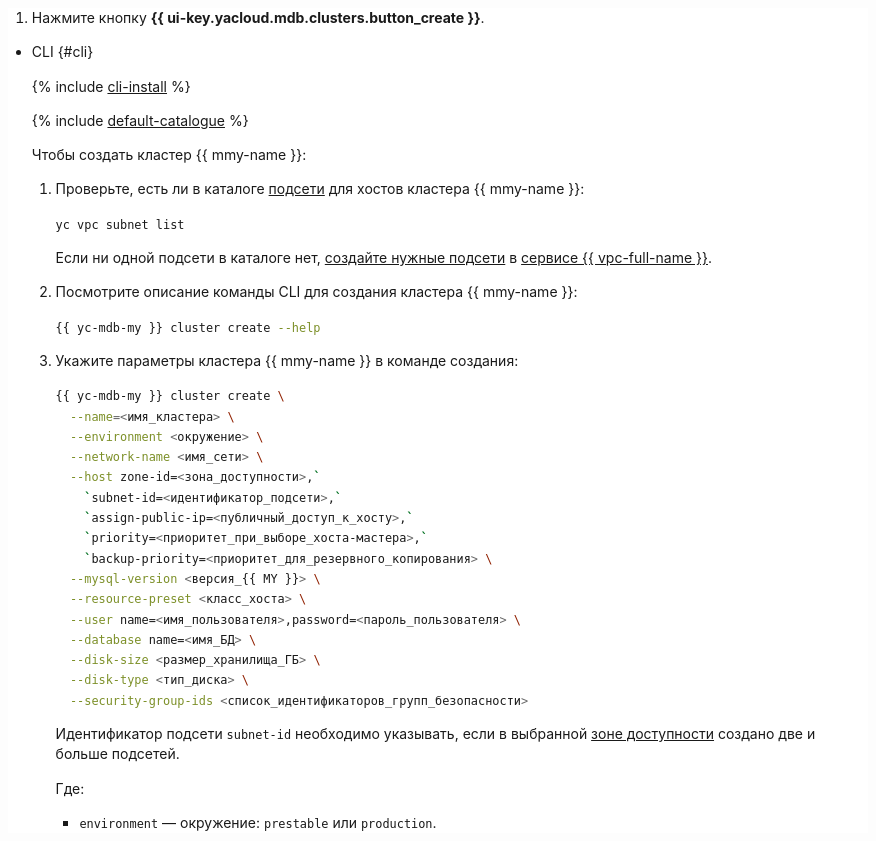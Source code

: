   1. Нажмите кнопку **{{ ui-key.yacloud.mdb.clusters.button_create }}**.

- CLI {#cli}

  {% include [cli-install](../../_includes/cli-install.md) %}

  {% include [default-catalogue](../../_includes/default-catalogue.md) %}

  Чтобы создать кластер {{ mmy-name }}:

  
  1. Проверьте, есть ли в каталоге [подсети](../../vpc/concepts/network.md#subnet) для хостов кластера {{ mmy-name }}:

     ```bash
     yc vpc subnet list
     ```

     Если ни одной подсети в каталоге нет, [создайте нужные подсети](../../vpc/operations/subnet-create.md) в [сервисе {{ vpc-full-name }}](../../vpc/).


  1. Посмотрите описание команды CLI для создания кластера {{ mmy-name }}:

     ```bash
     {{ yc-mdb-my }} cluster create --help
     ```

  1. Укажите параметры кластера {{ mmy-name }} в команде создания:

     
     
     ```bash
     {{ yc-mdb-my }} cluster create \
       --name=<имя_кластера> \
       --environment <окружение> \
       --network-name <имя_сети> \
       --host zone-id=<зона_доступности>,`
         `subnet-id=<идентификатор_подсети>,`
         `assign-public-ip=<публичный_доступ_к_хосту>,`
         `priority=<приоритет_при_выборе_хоста-мастера>,`
         `backup-priority=<приоритет_для_резервного_копирования> \
       --mysql-version <версия_{{ MY }}> \
       --resource-preset <класс_хоста> \
       --user name=<имя_пользователя>,password=<пароль_пользователя> \
       --database name=<имя_БД> \
       --disk-size <размер_хранилища_ГБ> \
       --disk-type <тип_диска> \
       --security-group-ids <список_идентификаторов_групп_безопасности>
     ```

     Идентификатор подсети `subnet-id` необходимо указывать, если в выбранной [зоне доступности](../../overview/concepts/geo-scope.md) создано две и больше подсетей.




     Где:

     * `environment` — окружение: `prestable` или `production`.
